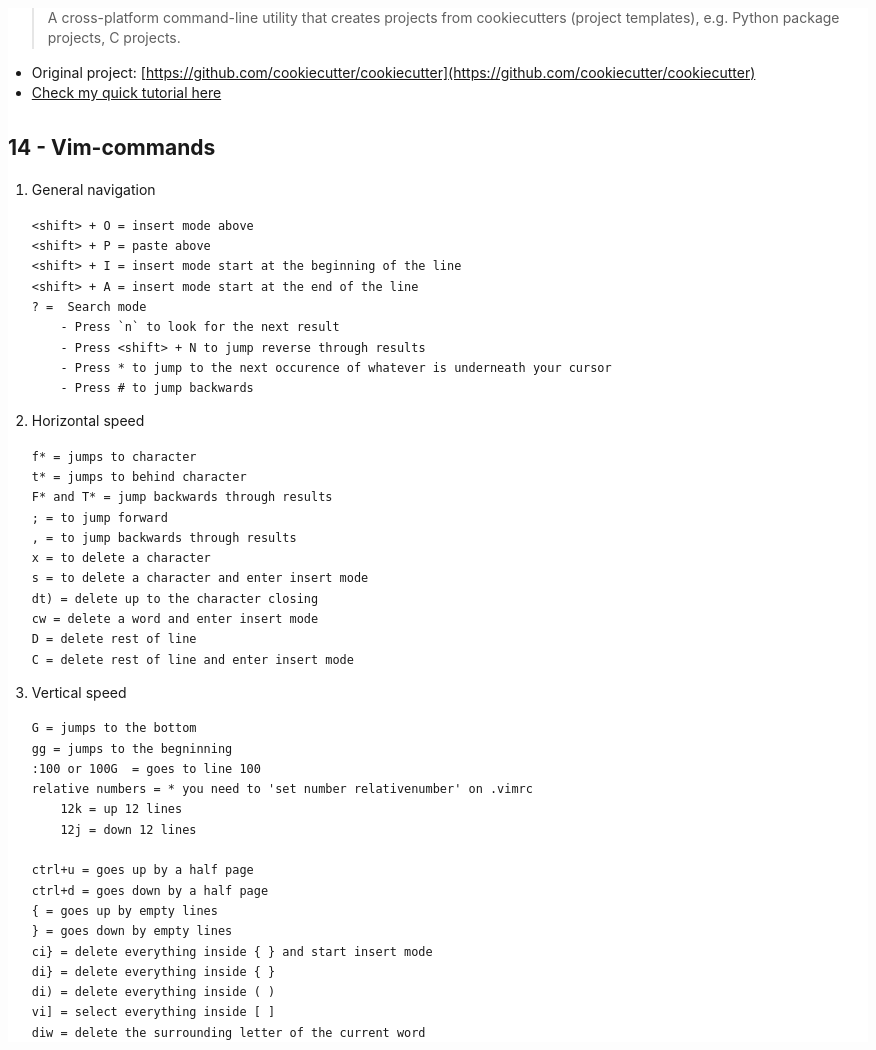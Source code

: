> A cross-platform command-line utility that creates projects from cookiecutters (project templates), e.g. 
> Python package projects, C projects.
   
* Original project: [https://github.com/cookiecutter/cookiecutter](https://github.com/cookiecutter/cookiecutter)
* [Check my quick tutorial here](https://github.com/fcarvalhopacheco/HOW2/blob/6269bee581763cc760bf6ce778f8d7136350ee26/1.macos_catalina_setup/cookiecutter-guide.md) 


## 14 - Vim-commands 

1. General navigation
    
    ```
    <shift> + O = insert mode above
    <shift> + P = paste above
    <shift> + I = insert mode start at the beginning of the line 
    <shift> + A = insert mode start at the end of the line  
    ? =  Search mode 
        - Press `n` to look for the next result 
        - Press <shift> + N to jump reverse through results
        - Press * to jump to the next occurence of whatever is underneath your cursor
        - Press # to jump backwards 
    ```

2. Horizontal speed
   
    ```
    f* = jumps to character
    t* = jumps to behind character
    F* and T* = jump backwards through results
    ; = to jump forward
    , = to jump backwards through results
    x = to delete a character
    s = to delete a character and enter insert mode
    dt) = delete up to the character closing 
    cw = delete a word and enter insert mode
    D = delete rest of line
    C = delete rest of line and enter insert mode
    ``` 

3. Vertical speed
   
    ```
    G = jumps to the bottom
    gg = jumps to the begninning 
    :100 or 100G  = goes to line 100 
    relative numbers = * you need to 'set number relativenumber' on .vimrc 
        12k = up 12 lines
        12j = down 12 lines

    ctrl+u = goes up by a half page
    ctrl+d = goes down by a half page
    { = goes up by empty lines
    } = goes down by empty lines
    ci} = delete everything inside { } and start insert mode
    di} = delete everything inside { }
    di) = delete everything inside ( ) 
    vi] = select everything inside [ ]  
    diw = delete the surrounding letter of the current word 
    ```
